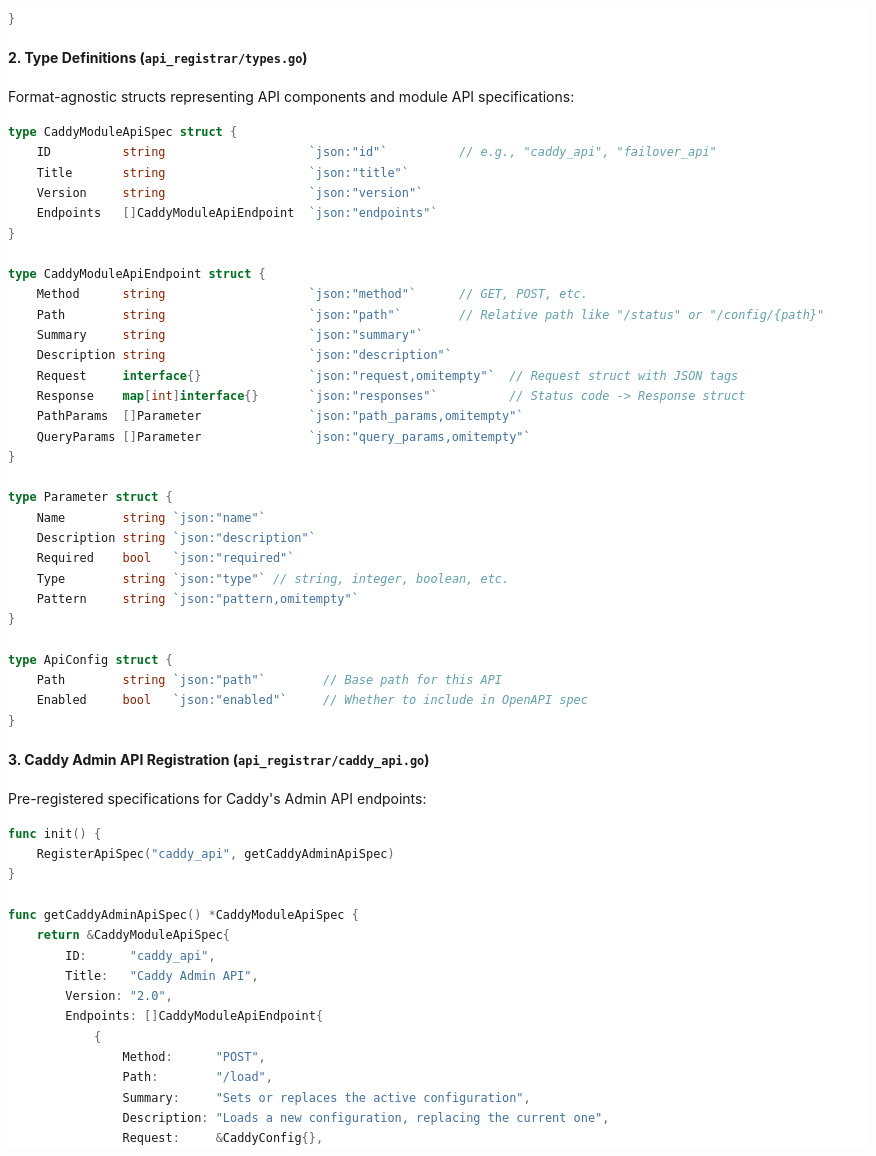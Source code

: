 ```go
}
```

#### 2. Type Definitions (`api_registrar/types.go`)

Format-agnostic structs representing API components and module API specifications:

```go
type CaddyModuleApiSpec struct {
    ID          string                    `json:"id"`          // e.g., "caddy_api", "failover_api"
    Title       string                    `json:"title"`
    Version     string                    `json:"version"`
    Endpoints   []CaddyModuleApiEndpoint  `json:"endpoints"`
}

type CaddyModuleApiEndpoint struct {
    Method      string                    `json:"method"`      // GET, POST, etc.
    Path        string                    `json:"path"`        // Relative path like "/status" or "/config/{path}"
    Summary     string                    `json:"summary"`
    Description string                    `json:"description"`
    Request     interface{}               `json:"request,omitempty"`  // Request struct with JSON tags
    Response    map[int]interface{}       `json:"responses"`          // Status code -> Response struct
    PathParams  []Parameter               `json:"path_params,omitempty"`
    QueryParams []Parameter               `json:"query_params,omitempty"`
}

type Parameter struct {
    Name        string `json:"name"`
    Description string `json:"description"`
    Required    bool   `json:"required"`
    Type        string `json:"type"` // string, integer, boolean, etc.
    Pattern     string `json:"pattern,omitempty"`
}

type ApiConfig struct {
    Path        string `json:"path"`        // Base path for this API
    Enabled     bool   `json:"enabled"`     // Whether to include in OpenAPI spec
}
```

#### 3. Caddy Admin API Registration (`api_registrar/caddy_api.go`)

Pre-registered specifications for Caddy's Admin API endpoints:

```go
func init() {
    RegisterApiSpec("caddy_api", getCaddyAdminApiSpec)
}

func getCaddyAdminApiSpec() *CaddyModuleApiSpec {
    return &CaddyModuleApiSpec{
        ID:      "caddy_api",
        Title:   "Caddy Admin API",
        Version: "2.0",
        Endpoints: []CaddyModuleApiEndpoint{
            {
                Method:      "POST",
                Path:        "/load",
                Summary:     "Sets or replaces the active configuration",
                Description: "Loads a new configuration, replacing the current one",
                Request:     &CaddyConfig{},
```